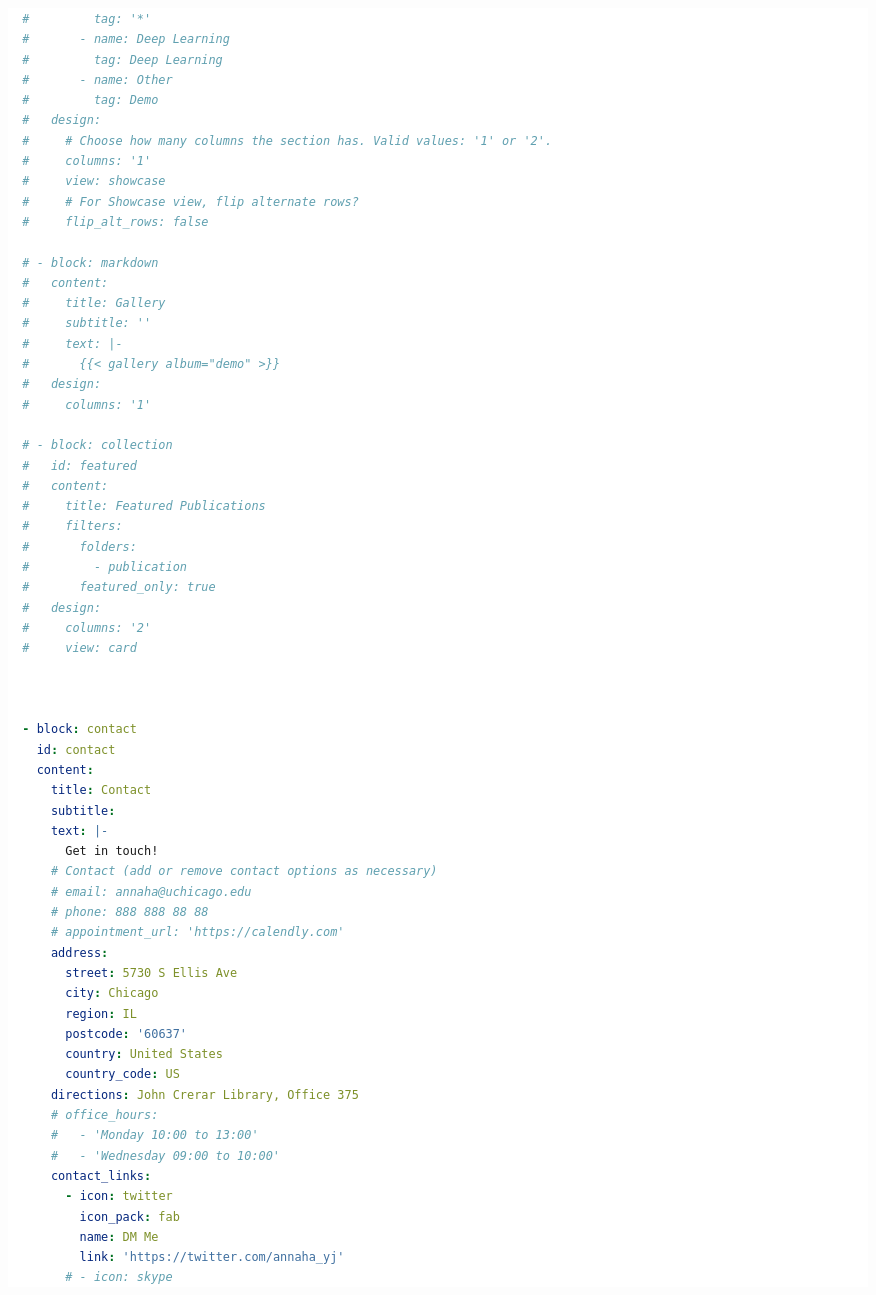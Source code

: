```yaml
  #         tag: '*'
  #       - name: Deep Learning
  #         tag: Deep Learning
  #       - name: Other
  #         tag: Demo
  #   design:
  #     # Choose how many columns the section has. Valid values: '1' or '2'.
  #     columns: '1'
  #     view: showcase
  #     # For Showcase view, flip alternate rows?
  #     flip_alt_rows: false

  # - block: markdown
  #   content:
  #     title: Gallery
  #     subtitle: ''
  #     text: |-
  #       {{< gallery album="demo" >}}
  #   design:
  #     columns: '1'

  # - block: collection
  #   id: featured
  #   content:
  #     title: Featured Publications
  #     filters:
  #       folders:
  #         - publication
  #       featured_only: true
  #   design:
  #     columns: '2'
  #     view: card


 
  - block: contact
    id: contact
    content:
      title: Contact 
      subtitle:
      text: |-
        Get in touch!
      # Contact (add or remove contact options as necessary)
      # email: annaha@uchicago.edu
      # phone: 888 888 88 88
      # appointment_url: 'https://calendly.com'
      address:
        street: 5730 S Ellis Ave
        city: Chicago
        region: IL
        postcode: '60637'
        country: United States
        country_code: US
      directions: John Crerar Library, Office 375
      # office_hours: 
      #   - 'Monday 10:00 to 13:00'
      #   - 'Wednesday 09:00 to 10:00'
      contact_links:
        - icon: twitter
          icon_pack: fab
          name: DM Me
          link: 'https://twitter.com/annaha_yj'
        # - icon: skype
```